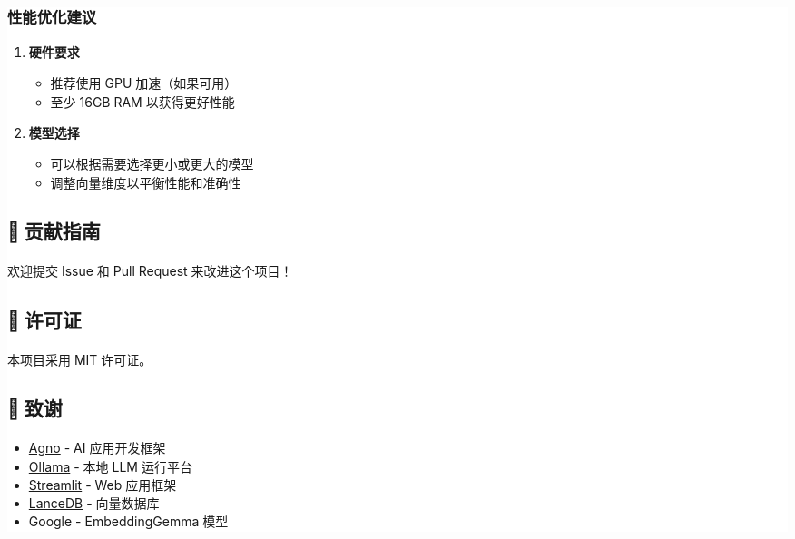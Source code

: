 ### 性能优化建议

1. **硬件要求**
   - 推荐使用 GPU 加速（如果可用）
   - 至少 16GB RAM 以获得更好性能

2. **模型选择**
   - 可以根据需要选择更小或更大的模型
   - 调整向量维度以平衡性能和准确性

## 🤝 贡献指南

欢迎提交 Issue 和 Pull Request 来改进这个项目！

## 📄 许可证

本项目采用 MIT 许可证。

## 🙏 致谢

- [Agno](https://github.com/agno-ai/agno) - AI 应用开发框架
- [Ollama](https://ollama.com/) - 本地 LLM 运行平台
- [Streamlit](https://streamlit.io/) - Web 应用框架
- [LanceDB](https://lancedb.com/) - 向量数据库
- Google - EmbeddingGemma 模型
